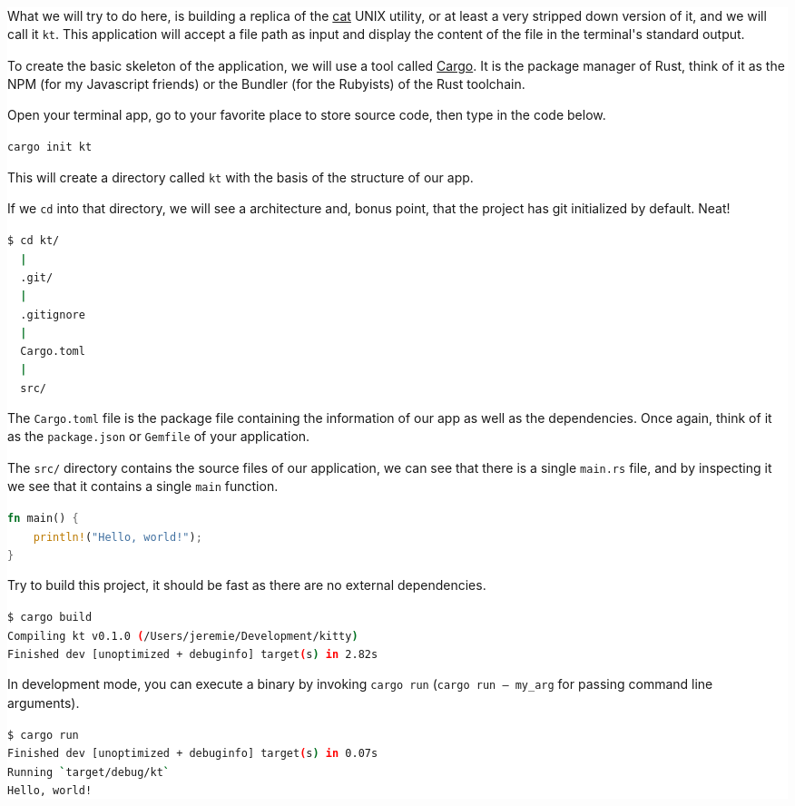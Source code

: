 What we will try to do here, is building a replica of the [cat](https://en.wikipedia.org/wiki/Cat_(Unix)) UNIX utility, or at least a very stripped down version of it, and we will call it `kt`. This application will accept a file path as input and display the content of the file in the terminal's standard output.

To create the basic skeleton of the application, we will use a tool called [Cargo](https://github.com/rust-lang/cargo/). It is the package manager of Rust, think of it as the NPM (for my Javascript friends) or the Bundler (for the Rubyists) of the Rust toolchain.

Open your terminal app, go to your favorite place to store source code, then type in the code below.

```bash
cargo init kt
```

This will create a directory called `kt` with the basis of the structure of our app.

If we `cd` into that directory, we will see a architecture and, bonus point, that the project has git initialized by default. Neat!

```bash
$ cd kt/
  |
  .git/
  |
  .gitignore
  |
  Cargo.toml
  |
  src/
```

The `Cargo.toml` file is the package file containing the information of our app as well as the dependencies. Once again, think of it as the `package.json` or `Gemfile` of your application.

The `src/` directory contains the source files of our application, we can see that there is a single `main.rs` file, and by inspecting it we see that it contains a single `main` function.

```rust
fn main() {
    println!("Hello, world!");
}
```

Try to build this project, it should be fast as there are no external dependencies.

```bash
$ cargo build
Compiling kt v0.1.0 (/Users/jeremie/Development/kitty)
Finished dev [unoptimized + debuginfo] target(s) in 2.82s
```

In development mode, you can execute a binary by invoking `cargo run` (`cargo run — my_arg` for passing command line arguments).

```bash
$ cargo run
Finished dev [unoptimized + debuginfo] target(s) in 0.07s
Running `target/debug/kt`
Hello, world!
```
